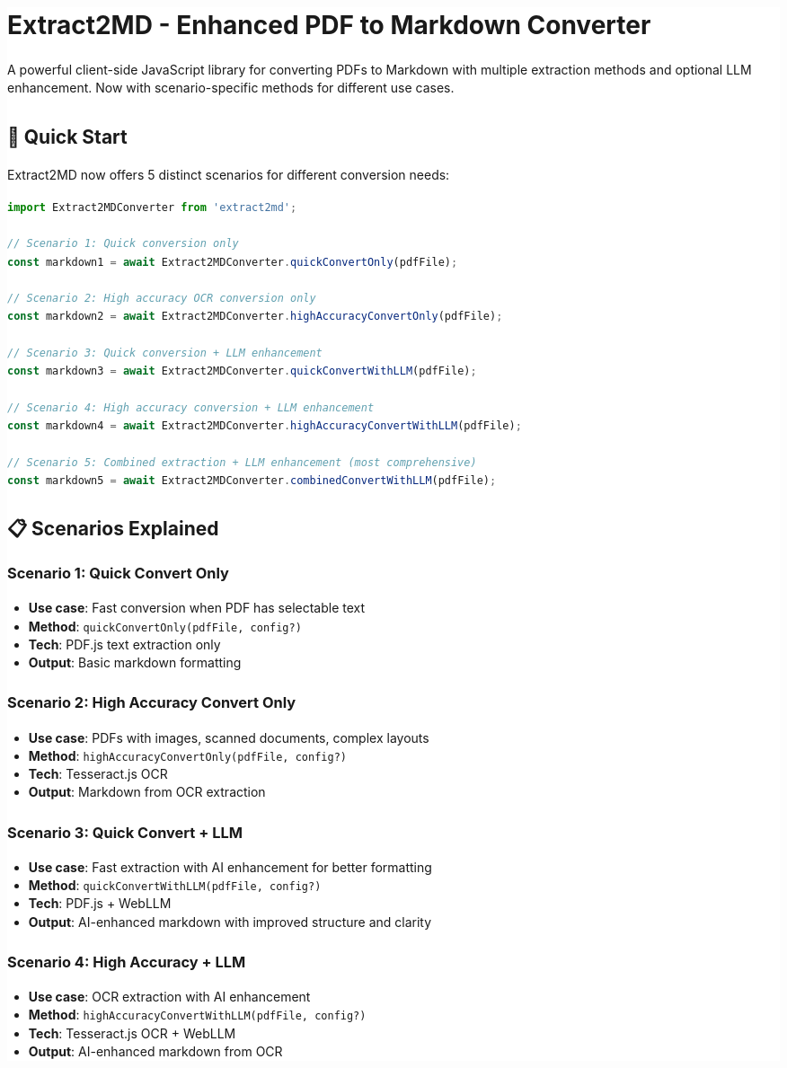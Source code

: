 # Extract2MD - Enhanced PDF to Markdown Converter

A powerful client-side JavaScript library for converting PDFs to Markdown with multiple extraction methods and optional LLM enhancement. Now with scenario-specific methods for different use cases.

## 🚀 Quick Start

Extract2MD now offers 5 distinct scenarios for different conversion needs:

```javascript
import Extract2MDConverter from 'extract2md';

// Scenario 1: Quick conversion only
const markdown1 = await Extract2MDConverter.quickConvertOnly(pdfFile);

// Scenario 2: High accuracy OCR conversion only  
const markdown2 = await Extract2MDConverter.highAccuracyConvertOnly(pdfFile);

// Scenario 3: Quick conversion + LLM enhancement
const markdown3 = await Extract2MDConverter.quickConvertWithLLM(pdfFile);

// Scenario 4: High accuracy conversion + LLM enhancement
const markdown4 = await Extract2MDConverter.highAccuracyConvertWithLLM(pdfFile);

// Scenario 5: Combined extraction + LLM enhancement (most comprehensive)
const markdown5 = await Extract2MDConverter.combinedConvertWithLLM(pdfFile);
```

## 📋 Scenarios Explained

### Scenario 1: Quick Convert Only
- **Use case**: Fast conversion when PDF has selectable text
- **Method**: `quickConvertOnly(pdfFile, config?)`
- **Tech**: PDF.js text extraction only
- **Output**: Basic markdown formatting

### Scenario 2: High Accuracy Convert Only
- **Use case**: PDFs with images, scanned documents, complex layouts
- **Method**: `highAccuracyConvertOnly(pdfFile, config?)`
- **Tech**: Tesseract.js OCR
- **Output**: Markdown from OCR extraction

### Scenario 3: Quick Convert + LLM
- **Use case**: Fast extraction with AI enhancement for better formatting
- **Method**: `quickConvertWithLLM(pdfFile, config?)`
- **Tech**: PDF.js + WebLLM
- **Output**: AI-enhanced markdown with improved structure and clarity

### Scenario 4: High Accuracy + LLM
- **Use case**: OCR extraction with AI enhancement
- **Method**: `highAccuracyConvertWithLLM(pdfFile, config?)`
- **Tech**: Tesseract.js OCR + WebLLM
- **Output**: AI-enhanced markdown from OCR
